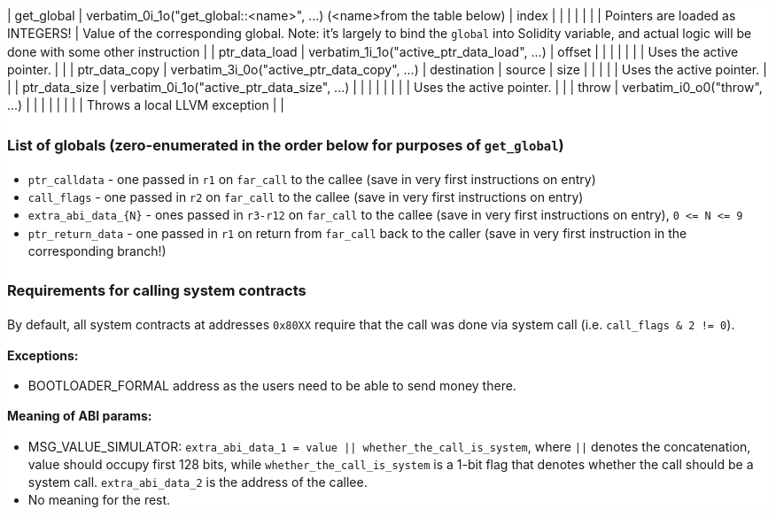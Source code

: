 | get_global                                                                                                                         | verbatim_0i_1o("get_global::\<name\>", ...) (\<name\>from the table below) | index           |                                           |                      |                      |                      |                      |                      | Pointers are loaded as INTEGERS!                                                                                                                                       | Value of the corresponding global. Note: it’s largely to bind the `global` into Solidity variable, and actual logic will be done with some other instruction |
| ptr_data_load                                                                                                                      | verbatim_1i_1o("active_ptr_data_load", ...)                                | offset          |                                           |                      |                      |                      |                      |                      | Uses the active pointer.                                                                                                                                               |                                                                                                                                                              |
| ptr_data_copy                                                                                                                      | verbatim_3i_0o("active_ptr_data_copy", ...)                                | destination     | source                                    | size                 |                      |                      |                      |                      | Uses the active pointer.                                                                                                                                               |                                                                                                                                                              |
| ptr_data_size                                                                                                                      | verbatim_0i_1o("active_ptr_data_size", ...)                                |                 |                                           |                      |                      |                      |                      |                      | Uses the active pointer.                                                                                                                                               |                                                                                                                                                              |
| throw                                                                                                                              | verbatim_i0_o0("throw", ...)                                               |                 |                                           |                      |                      |                      |                      |                      | Throws a local LLVM exception                                                                                                                                          |                                                                                                                                                              |

### List of globals (zero-enumerated in the order below for purposes of `get_global`)

- `ptr_calldata` - one passed in `r1` on `far_call` to the callee (save in very first instructions on entry)
- `call_flags` - one passed in `r2` on `far_call` to the callee (save in very first instructions on entry)
- `extra_abi_data_{N}` - ones passed in `r3-r12` on `far_call` to the callee (save in very first instructions on entry), `0 <= N <= 9`
- `ptr_return_data` - one passed in `r1` on return from `far_call` back to the caller (save in very first instruction in the corresponding branch!)

### Requirements for calling system contracts

By default, all system contracts at addresses `0x80XX` require that the call was done via system call (i.e. `call_flags & 2 != 0`).

**Exceptions:**

- BOOTLOADER_FORMAL address as the users need to be able to send money there.

**Meaning of ABI params:**

- MSG_VALUE_SIMULATOR: `extra_abi_data_1 = value || whether_the_call_is_system`, where `||` denotes the concatenation, value should occupy first 128 bits, while `whether_the_call_is_system` is a 1-bit flag that denotes whether the call should be a system call. `extra_abi_data_2` is the address of the callee.
- No meaning for the rest.

